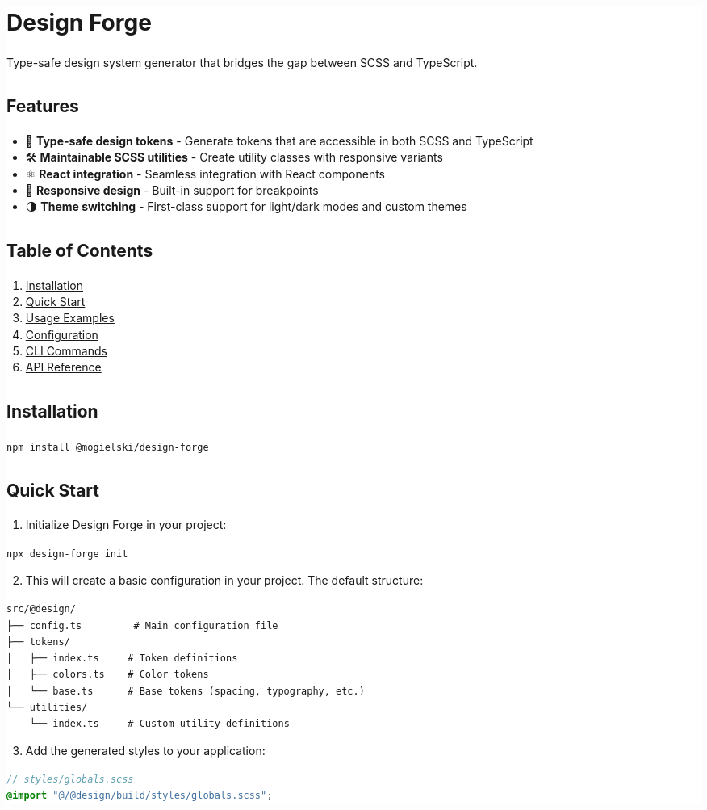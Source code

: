 # Design Forge

Type-safe design system generator that bridges the gap between SCSS and TypeScript.

## Features

- 🎨 **Type-safe design tokens** - Generate tokens that are accessible in both SCSS and TypeScript
- 🛠️ **Maintainable SCSS utilities** - Create utility classes with responsive variants
- ⚛️ **React integration** - Seamless integration with React components
- 📱 **Responsive design** - Built-in support for breakpoints
- 🌗 **Theme switching** - First-class support for light/dark modes and custom themes

## Table of Contents

1. [Installation](#installation)
2. [Quick Start](#quick-start)
3. [Usage Examples](#usage-examples)
4. [Configuration](#configuration)
5. [CLI Commands](#cli-commands)
6. [API Reference](#api-reference)

## Installation

```bash
npm install @mogielski/design-forge
```

## Quick Start

1. Initialize Design Forge in your project:

```bash
npx design-forge init
```

2. This will create a basic configuration in your project. The default structure:

```
src/@design/
├── config.ts         # Main configuration file
├── tokens/
│   ├── index.ts     # Token definitions
│   ├── colors.ts    # Color tokens
│   └── base.ts      # Base tokens (spacing, typography, etc.)
└── utilities/
    └── index.ts     # Custom utility definitions
```

3. Add the generated styles to your application:

```scss
// styles/globals.scss
@import "@/@design/build/styles/globals.scss";
```

